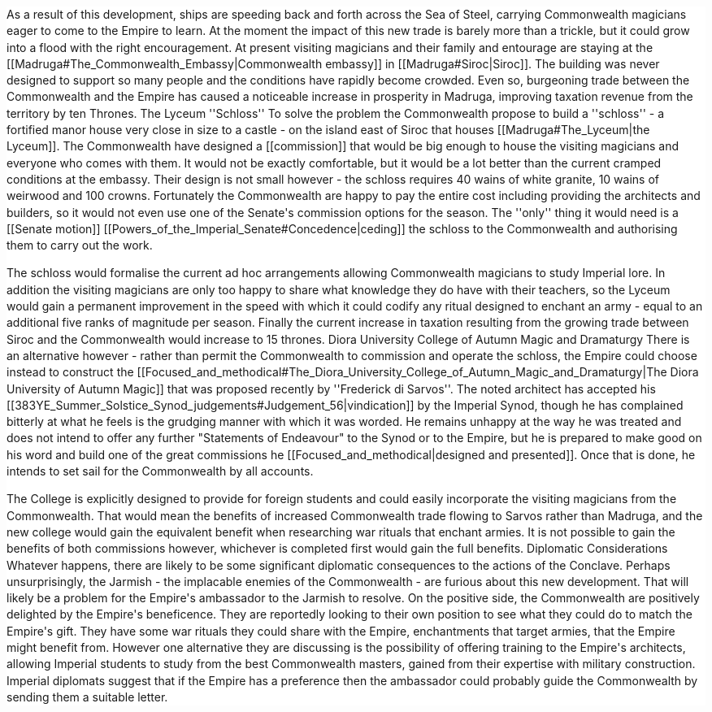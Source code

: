 As a result of this development, ships are speeding back and forth across the Sea of Steel, carrying Commonwealth magicians eager to come to the Empire to learn. At the moment the impact of this new trade is barely more than a trickle, but it could grow into a flood with the right encouragement. At present visiting magicians and their family and entourage are staying at the [[Madruga#The_Commonwealth_Embassy|Commonwealth embassy]] in [[Madruga#Siroc|Siroc]]. The building was never designed to support so many people and the conditions have rapidly become crowded. Even so, burgeoning trade between the Commonwealth and the Empire has caused a noticeable increase in prosperity in Madruga, improving taxation revenue from the territory by ten Thrones.
The Lyceum ''Schloss''
To solve the problem the Commonwealth propose to build a ''schloss'' - a fortified manor house very close in size to a castle - on the island east of Siroc that houses [[Madruga#The_Lyceum|the Lyceum]]. The Commonwealth have designed a [[commission]] that would be big enough to house the visiting magicians and everyone who comes with them. It would not be exactly comfortable, but it would be a lot better than the current cramped conditions at the embassy. Their design is not small however - the schloss requires 40 wains of white granite, 10 wains of weirwood and 100 crowns. Fortunately the Commonwealth are happy to pay the entire cost including providing the architects and builders, so it would not even use one of the Senate's commission options for the season. The ''only'' thing it would need is a [[Senate motion]] [[Powers_of_the_Imperial_Senate#Concedence|ceding]] the schloss to the Commonwealth and authorising them to carry out the work. 

The schloss would formalise the current ad hoc arrangements allowing Commonwealth magicians to study Imperial lore. In addition the visiting magicians are only too happy to share what knowledge they do have with their teachers, so the Lyceum would gain a permanent improvement in the speed with which it could codify any ritual designed to enchant an army - equal to an additional five ranks of magnitude per season. Finally the current increase in taxation resulting from the growing trade between Siroc and the Commonwealth would increase to 15 thrones.
Diora University College of Autumn Magic and Dramaturgy
There is an alternative however - rather than permit the Commonwealth to commission and operate the schloss, the Empire could choose instead to construct the [[Focused_and_methodical#The_Diora_University_College_of_Autumn_Magic_and_Dramaturgy|The Diora University of Autumn Magic]] that was proposed recently by ''Frederick di Sarvos''. The noted architect has accepted his [[383YE_Summer_Solstice_Synod_judgements#Judgement_56|vindication]] by the Imperial Synod, though he has complained bitterly at what he feels is the grudging manner with which it was worded. He remains unhappy at the way he was treated and does not intend to offer any further "Statements of Endeavour" to the Synod or to the Empire, but he is prepared to make good on his word and build one of the great commissions he [[Focused_and_methodical|designed and presented]]. Once that is done, he intends to set sail for the Commonwealth by all accounts.

The College is explicitly designed to provide for foreign students and could easily incorporate the visiting magicians from the Commonwealth. That would mean the benefits of increased Commonwealth trade flowing to Sarvos rather than Madruga, and the new college would gain the equivalent benefit when researching war rituals that enchant armies. It is not possible to gain the benefits of both commissions however, whichever is completed first would gain the full benefits.
Diplomatic Considerations
Whatever happens, there are likely to be some significant diplomatic consequences to the actions of the Conclave. Perhaps unsurprisingly, the Jarmish - the implacable enemies of the Commonwealth - are furious about this new development. That will likely be a problem for the Empire's ambassador to the Jarmish to resolve. On the positive side, the Commonwealth are positively delighted by the Empire's beneficence. They are reportedly looking to their own position to see what they could do to match the Empire's gift. They have some war rituals they could share with the Empire, enchantments that target armies, that the Empire might benefit from. However one alternative they are discussing is the possibility of offering training to the Empire's architects, allowing Imperial students to study from the best Commonwealth masters, gained from their expertise with military construction. Imperial diplomats suggest that if the Empire has a preference then the ambassador could probably guide the Commonwealth by sending them a suitable letter.
